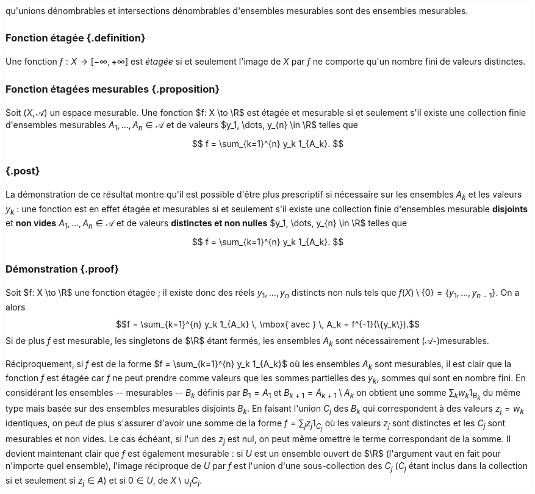 qu'unions dénombrables et intersections dénombrables d'ensembles mesurables
sont des ensembles mesurables.

### Fonction étagée {.definition}
Une fonction $f: X \to [-\infty, +\infty]$ est *étagée* si et seulement
l'image de $X$ par $f$ ne comporte qu'un nombre fini de valeurs distinctes.

### Fonction étagées mesurables {.proposition}
Soit $(X, \mathcal{A})$ un espace mesurable.
Une fonction $f: X \to \R$ est étagée et mesurable 
si et seulement s'il existe une collection finie d'ensembles mesurables
$A_1, \dots, A_{n} \in \mathcal{A}$ et de valeurs 
$y_1, \dots, y_{n} \in \R$ telles que
$$
f = \sum_{k=1}^{n} y_k 1_{A_k}. 
$$

### {.post}
La démonstration de ce résultat montre qu'il est possible d'être plus prescriptif 
si nécessaire sur les ensembles $A_k$ et les valeurs $y_k$ : 
une fonction est en effet étagée et mesurables si et seulement 
s'il existe une collection finie d'ensembles mesurable **disjoints**
et **non vides** $A_1, \dots, A_{n} \in \mathcal{A}$ et de valeurs 
**distinctes et non nulles**
$y_1, \dots, y_{n} \in \R$ telles que
$$
f = \sum_{k=1}^{n} y_k 1_{A_k}. 
$$

### Démonstration {.proof}
Soit $f: X \to \R$ une fonction étagée ;
il existe donc des réels $y_1, \dots, y_{n}$ distincts non nuls tels que
$f(X) \setminus \{0\}= \{y_1,\dots, y_{n-1}\}.$
On a alors
$$f = \sum_{k=1}^{n} y_k 1_{A_k} \, \mbox{ avec } \, A_k = f^{-1}(\{y_k\}).$$ 
Si de plus $f$ est mesurable, les singletons de $\R$ étant fermés, 
les ensembles $A_k$ sont nécessairement ($\mathcal{A}$-)mesurables.

Réciproquement, si $f$ est de la forme $f = \sum_{k=1}^{n} y_k 1_{A_k}$ où
les ensembles $A_k$ sont mesurables, il est clair que la fonction $f$ est étagée
car $f$ ne peut prendre comme valeurs que les sommes partielles des $y_k$, 
sommes qui sont en nombre fini. 
En considérant les ensembles 
-- mesurables -- $B_k$ définis par $B_1 = A_1$ et $B_{k+1}= A_{k+1} \setminus A_k$
on obtient une somme $\sum_k w_k 1_{B_k}$ du même type mais basée sur des 
ensembles mesurables disjoints $B_k$. En faisant l'union $C_j$ des $B_k$ qui correspondent à
des valeurs $z_j = w_k$ identiques, on peut de plus s'assurer d'avoir une somme
de la forme $f = \sum_j z_j 1_{C_j}$ où les valeurs $z_j$ sont distinctes et les $C_j$ sont
mesurables et non vides. 
Le cas échéant, si l'un des $z_j$ est nul, on peut même omettre le terme correspondant de la somme.
Il devient maintenant clair que $f$ est également mesurable : si $U$ est un
ensemble ouvert de $\R$ (l'argument vaut en fait pour n'importe quel ensemble), 
l'image réciproque de $U$ par $f$ est l'union
d'une sous-collection des $C_j$ ($C_j$ étant inclus dans la collection 
si et seulement si $z_j \in A$)
et si $0 \in U$, de $X \setminus \cup_j C_j$.


[^hp]: l'étude des démonstrations du cours peut toutefois 
[^fp]: c'est-à-dire que ces opérations, 
[^tbh]: sauf à introduire un nouveau nombre "indéfini" $\bot$, 
[^pro]: En effet, dans ce cas, 
[^autz]: Henri Lebesgue (1875-1941) était un mathématicien français
[^up]: Commencer par montrer que tout ouvert de $\R^n$ s'écrit comme 